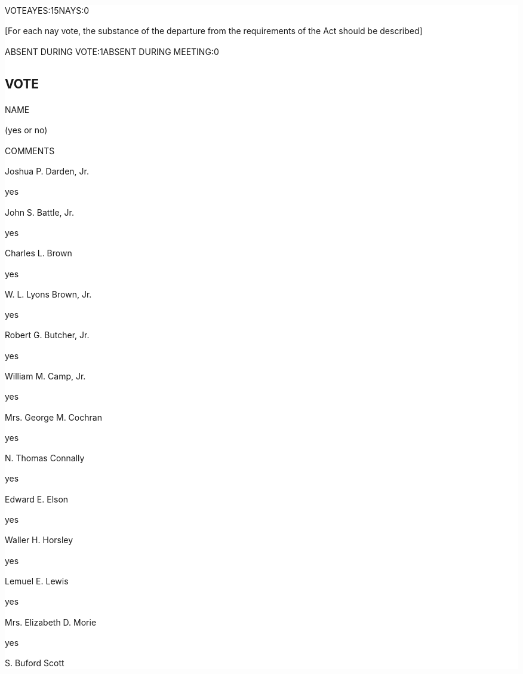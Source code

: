 VOTEAYES:15NAYS:0

\[For each nay vote, the substance of the departure from the requirements of the Act should be described\]

ABSENT DURING VOTE:1ABSENT DURING MEETING:0

VOTE
----

NAME

(yes or no)

COMMENTS

Joshua P. Darden, Jr.

yes

John S. Battle, Jr.

yes

Charles L. Brown

yes

W. L. Lyons Brown, Jr.

yes

Robert G. Butcher, Jr.

yes

William M. Camp, Jr.

yes

Mrs. George M. Cochran

yes

N. Thomas Connally

yes

Edward E. Elson

yes

Waller H. Horsley

yes

Lemuel E. Lewis

yes

Mrs. Elizabeth D. Morie

yes

S. Buford Scott
